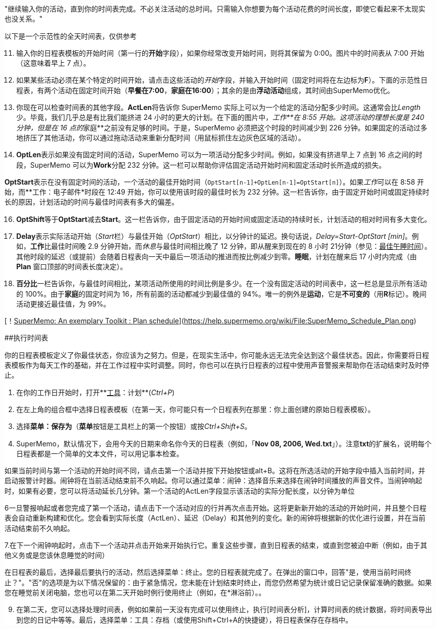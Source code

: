 "继续输入你的活动，直到你的时间表完成。不必关注活动的总时间。只需输入你想要为每个活动花费的时间长度，即使它看起来不太现实也没关系。"

以下是一个示范性的全天时间表，仅供参考

11. 输入你的日程表模板的开始时间（第一行的**开始**字段），如果你经常改变开始时间，则将其保留为 0:00。图片中的时间表从 7:00 开始（这意味着早上 7 点）。

12. 如果某些活动必须在某个特定的时间开始，请点击这些活动的*开始*字段，并输入开始时间（固定时间将在左边标为**F**）。下面的示范性日程表，有两个活动在固定时间开始（**早餐在7:00**，**家庭在16:00**）；其余的是由**浮动活动**组成，其时间由SuperMemo优化。

13. 你现在可以检查时间表的其他字段。**ActLen**将告诉你 SuperMemo 实际上可以为一个给定的活动分配多少时间。这通常会比*Length*少。毕竟，我们几乎总是有比我们能挤进 24 小时的更大的计划。在下面的图片中，*工作**在 8:55 开始。这项活动的理想长度是 240 分钟，但是在 16 点的*家庭**之前没有足够的时间。于是，SuperMemo 必须把这个时段的时间减少到 226 分钟。如果固定的活动过多地挤压了其他活动，你可以通过拖动活动来重新分配时间（用鼠标抓住左边灰色区域的活动）。

14. **OptLen**表示如果没有固定时间的活动，SuperMemo 可以为一项活动分配多少时间。例如，如果没有挤进早上 7 点到 16 点之间的时段，SuperMemo 可以为**Work**分配 232 分钟。这一栏可以帮助你评估固定活动开始时间和固定活动时长所造成的损失。

**OptStart**表示在没有固定时间的活动，一个活动的最佳开始时间（`OptStart[n-1]+OptLen[n-1]=OptStart[n]`）。如果*工作*可以在 8:58 开始，而**工作：电子邮件*时段在 12:49 开始，你可以使用该时段的最佳时长为 232 分钟。这一栏告诉你，由于固定开始时间或固定持续时长的原因，计划活动的时间与最佳时间表有多大的偏差。

16. **OptShift**等于**OptStart**减去**Start**。这一栏告诉你，由于固定活动的开始时间或固定活动的持续时长，计划活动的相对时间有多大变化。

17. **Delay**表示实际活动开始（*Start*栏）与最佳开始（*OptStart*）相比，以分钟计的延迟。换句话说，*Delay=Start-OptStart [min]*。例如，**工作**比最佳时间晚 2.9 分钟开始，而*休息*与最佳时间相比晚了 12 分钟，即从醒来到现在的 8 小时 21分钟（参见：[最佳午睡时间](https://supermemo.guru/wiki/Best_time_for_napping)）。其他时段的延迟（或提前）会随着日程表向一天中最后一项活动的推进而按比例减少到零。**睡眠**，计划在醒来后 17 小时内完成（由 **Plan** 窗口顶部的时间表长度决定）。

18. **百分比**一栏告诉你，与最佳时间相比，某项活动所使用的时间比例是多少。在一个没有固定活动的时间表中，这一栏总是显示所有活动的 100%。由于**家庭**的固定时间为 16，所有前面的活动都减少到最佳值的 94%。唯一的例外是**运动**，它是**不可变的**（用**R**标记）。晚间活动更接近最佳值，为 99%。

[！[SuperMemo: An exemplary Toolkit : Plan schedule](https://help.supermemo.org/images/thumb/b/bf/SuperMemo_Schedule_Plan.png/800px-SuperMemo_Schedule_Plan.png)](https://help.supermemo.org/wiki/File:SuperMemo_Schedule_Plan.png)

##执行时间表

你的日程表模板定义了你最佳状态，你应该为之努力。但是，在现实生活中，你可能永远无法完全达到这个最佳状态。因此，你需要将日程表模板作为每天工作的基础，并在工作过程中实时调整。同时，你也可以在执行日程表的过程中使用声音警报来帮助你在活动结束时及时停止。

1. 在你的工作日开始时，打开**[工具](https://help.supermemo.org/wiki/Toolkit_menu)：计划**(*Ctrl+P*)

2. 在左上角的组合框中选择日程表模板（在第一天，你可能只有一个日程表列在那里：你上面创建的原始日程表模板）。

3. 选择**菜单：保存为**（**菜单**按钮是工具栏上的第一个按钮）或按*Ctrl+Shift+S*。

4. SuperMemo，默认情况下，会用今天的日期来命名你今天的日程表（例如，「**Nov 08, 2006, Wed.txt**」）。注意**txt**的扩展名，说明每个日程表都是一个简单的文本文件，可以用记事本检查。

如果当前时间与第一个活动的开始时间不同，请点击第一个活动并按下开始按钮或alt+B。这将在所选活动的开始字段中插入当前时间，并启动报警计时器。闹钟将在当前活动结束前不久响起。你可以通过菜单：闹钟：选择音乐来选择在闹钟时间播放的声音文件。当闹钟响起时，如果有必要，您可以将活动延长几分钟。第一个活动的ActLen字段显示该活动的实际分配长度，以分钟为单位

6一旦警报响起或者您完成了第一个活动，请点击下一个活动对应的行并再次点击开始。这将更新新开始的活动的开始时间，并且整个日程表会自动重新构建和优化。您会看到实际长度（ActLen）、延迟（Delay）和其他列的变化。新的闹钟将根据新的优化进行设置，并在当前活动结束前不久响起。

7.在下一个闹钟响起时，点击下一个活动并点击开始来开始执行它。重复这些步骤，直到日程表的结束，或直到您被迫中断（例如，由于其他义务或是您该休息睡觉的时间）

在日程表的最后，选择最后要执行的活动，然后选择菜单：终止。您的日程表就完成了。在弹出的窗口中，回答"是，使用当前时间终止？"。"否"的选项是为以下情况保留的：由于紧急情况，您未能在计划结束时终止，而您仍然希望为统计或日记记录保留准确的数据。如果您在睡觉前关闭电脑，您也可以在第二天开始时例行使用终止（例如，在*淋浴前）。。

9. 在第二天，您可以选择处理时间表，例如如果前一天没有完成可以使用终止，执行[时间表分析]，计算时间表的统计数据，将时间表导出到您的日记中等等。最后，选择菜单：工具：存档（或使用Shift+Ctrl+A的快捷键），将日程表保存在存档中。
